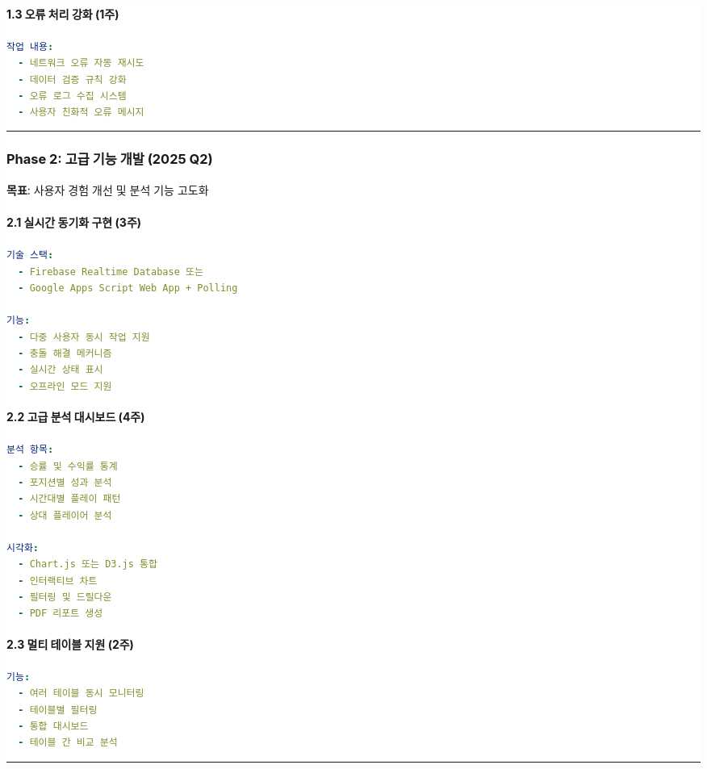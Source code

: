 #### 1.3 오류 처리 강화 (1주)
```yaml
작업 내용:
  - 네트워크 오류 자동 재시도
  - 데이터 검증 규칙 강화
  - 오류 로그 수집 시스템
  - 사용자 친화적 오류 메시지
```

---

### Phase 2: 고급 기능 개발 (2025 Q2)
**목표**: 사용자 경험 개선 및 분석 기능 고도화

#### 2.1 실시간 동기화 구현 (3주)
```yaml
기술 스택:
  - Firebase Realtime Database 또는
  - Google Apps Script Web App + Polling

기능:
  - 다중 사용자 동시 작업 지원
  - 충돌 해결 메커니즘
  - 실시간 상태 표시
  - 오프라인 모드 지원
```

#### 2.2 고급 분석 대시보드 (4주)
```yaml
분석 항목:
  - 승률 및 수익률 통계
  - 포지션별 성과 분석
  - 시간대별 플레이 패턴
  - 상대 플레이어 분석

시각화:
  - Chart.js 또는 D3.js 통합
  - 인터랙티브 차트
  - 필터링 및 드릴다운
  - PDF 리포트 생성
```

#### 2.3 멀티 테이블 지원 (2주)
```yaml
기능:
  - 여러 테이블 동시 모니터링
  - 테이블별 필터링
  - 통합 대시보드
  - 테이블 간 비교 분석
```

---
